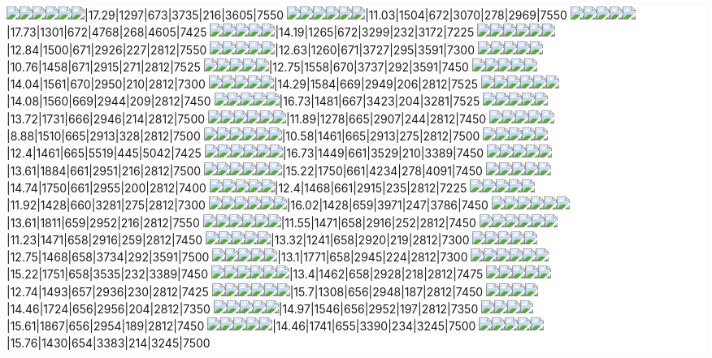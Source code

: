 ![](/item/6609.png)![](/item/6632.png)![](/item/1001.png)![](/item/1055.png)![](/item/1036.png)![](/item/1036.png)|17.29|1297|673|3735|216|3605|7550
![](/item/6672.png)![](/item/6692.png)![](/item/1001.png)![](/item/1055.png)![](/item/1036.png)![](/item/1036.png)|11.03|1504|672|3070|278|2969|7550
![](/item/6609.png)![](/item/6035.png)![](/item/1001.png)![](/item/1055.png)![](/item/1037.png)|17.73|1301|672|4768|268|4605|7425
![](/item/6609.png)![](/item/3046.png)![](/item/1001.png)![](/item/1055.png)![](/item/1037.png)|14.19|1265|672|3299|232|3172|7225
![](/item/3124.png)![](/item/3004.png)![](/item/1001.png)![](/item/1055.png)![](/item/1036.png)![](/item/1036.png)|12.84|1500|671|2926|227|2812|7550
![](/item/3087.png)![](/item/3091.png)![](/item/1001.png)![](/item/1055.png)![](/item/1036.png)|12.63|1260|671|3727|295|3591|7300
![](/item/6672.png)![](/item/3508.png)![](/item/1001.png)![](/item/1055.png)![](/item/1037.png)|10.76|1458|671|2915|271|2812|7525
![](/item/3142.png)![](/item/3091.png)![](/item/1055.png)![](/item/1036.png)![](/item/1036.png)|12.75|1558|670|3737|292|3591|7450
![](/item/3087.png)![](/item/6694.png)![](/item/1001.png)![](/item/1055.png)![](/item/1036.png)|14.04|1561|670|2950|210|2812|7300
![](/item/3087.png)![](/item/3004.png)![](/item/1001.png)![](/item/1055.png)![](/item/1037.png)|14.29|1584|669|2949|206|2812|7525
![](/item/3087.png)![](/item/6676.png)![](/item/1001.png)![](/item/1055.png)![](/item/1036.png)![](/item/1036.png)|14.08|1560|669|2944|209|2812|7450
![](/item/3095.png)![](/item/3814.png)![](/item/1001.png)![](/item/1055.png)![](/item/1037.png)|16.73|1481|667|3423|204|3281|7525
![](/item/6676.png)![](/item/3031.png)![](/item/1001.png)![](/item/1055.png)![](/item/1036.png)|13.72|1731|666|2946|214|2812|7500
![](/item/6672.png)![](/item/3094.png)![](/item/1001.png)![](/item/1055.png)![](/item/1036.png)![](/item/1036.png)|11.89|1278|665|2907|244|2812|7450
![](/item/6672.png)![](/item/6675.png)![](/item/1001.png)![](/item/1055.png)![](/item/1036.png)|8.88|1510|665|2913|328|2812|7500
![](/item/6672.png)![](/item/3006.png)![](/item/1055.png)![](/item/1038.png)![](/item/1038.png)![](/item/1036.png)|10.58|1461|665|2913|275|2812|7500
![](/item/6672.png)![](/item/3156.png)![](/item/1001.png)![](/item/1055.png)![](/item/1037.png)|12.4|1461|665|5519|445|5042|7425
![](/item/3095.png)![](/item/3181.png)![](/item/1001.png)![](/item/1055.png)![](/item/1036.png)![](/item/1036.png)|16.73|1449|661|3529|210|3389|7450
![](/item/3142.png)![](/item/3179.png)![](/item/1055.png)![](/item/1038.png)![](/item/1036.png)|13.61|1884|661|2951|216|2812|7500
![](/item/3036.png)![](/item/3026.png)![](/item/1001.png)![](/item/1055.png)![](/item/1036.png)![](/item/1036.png)|15.22|1750|661|4234|278|4091|7450
![](/item/3036.png)![](/item/6333.png)![](/item/1001.png)![](/item/1055.png)![](/item/1036.png)|14.74|1750|661|2955|200|2812|7400
![](/item/6672.png)![](/item/6695.png)![](/item/1001.png)![](/item/1055.png)![](/item/1037.png)|12.4|1468|661|2915|235|2812|7225
![](/item/6672.png)![](/item/3072.png)![](/item/1001.png)![](/item/1055.png)![](/item/1036.png)|11.92|1428|660|3281|275|2812|7300
![](/item/3095.png)![](/item/3139.png)![](/item/1001.png)![](/item/1055.png)![](/item/1036.png)![](/item/1036.png)|16.02|1428|659|3971|247|3786|7450
![](/item/3004.png)![](/item/6694.png)![](/item/1001.png)![](/item/1055.png)![](/item/1036.png)![](/item/1036.png)|13.61|1811|659|2952|216|2812|7550
![](/item/6672.png)![](/item/6693.png)![](/item/1001.png)![](/item/1055.png)![](/item/1036.png)![](/item/1036.png)|11.55|1471|658|2916|252|2812|7450
![](/item/6672.png)![](/item/6696.png)![](/item/1001.png)![](/item/1055.png)![](/item/1036.png)![](/item/1036.png)|11.23|1471|658|2916|259|2812|7450
![](/item/3095.png)![](/item/3115.png)![](/item/1001.png)![](/item/1055.png)![](/item/1036.png)|13.32|1241|658|2920|219|2812|7300
![](/item/6694.png)![](/item/3091.png)![](/item/1001.png)![](/item/1055.png)![](/item/1036.png)|12.75|1468|658|3734|292|3591|7500
![](/item/6676.png)![](/item/6694.png)![](/item/1001.png)![](/item/1055.png)![](/item/1036.png)|13.1|1771|658|2945|224|2812|7300
![](/item/3036.png)![](/item/3181.png)![](/item/1001.png)![](/item/1055.png)![](/item/1036.png)![](/item/1036.png)|15.22|1751|658|3535|232|3389|7450
![](/item/3124.png)![](/item/3179.png)![](/item/1001.png)![](/item/1055.png)![](/item/1037.png)![](/item/1036.png)|13.4|1462|658|2928|218|2812|7475
![](/item/3036.png)![](/item/3085.png)![](/item/1001.png)![](/item/1055.png)![](/item/1037.png)|12.74|1493|657|2936|230|2812|7425
![](/item/3087.png)![](/item/3094.png)![](/item/1001.png)![](/item/1055.png)![](/item/1036.png)![](/item/1036.png)|15.7|1308|656|2948|187|2812|7450
![](/item/3031.png)![](/item/6694.png)![](/item/1001.png)![](/item/1055.png)|14.46|1724|656|2956|204|2812|7350
![](/item/3087.png)![](/item/3179.png)![](/item/1001.png)![](/item/1055.png)![](/item/1038.png)|14.97|1546|656|2952|197|2812|7350
![](/item/3142.png)![](/item/6695.png)![](/item/1055.png)![](/item/1038.png)|15.61|1867|656|2954|189|2812|7450
![](/item/3036.png)![](/item/3161.png)![](/item/1001.png)![](/item/1055.png)![](/item/1036.png)|14.46|1741|655|3390|234|3245|7500
![](/item/3095.png)![](/item/3161.png)![](/item/1001.png)![](/item/1055.png)![](/item/1036.png)|15.76|1430|654|3383|214|3245|7500